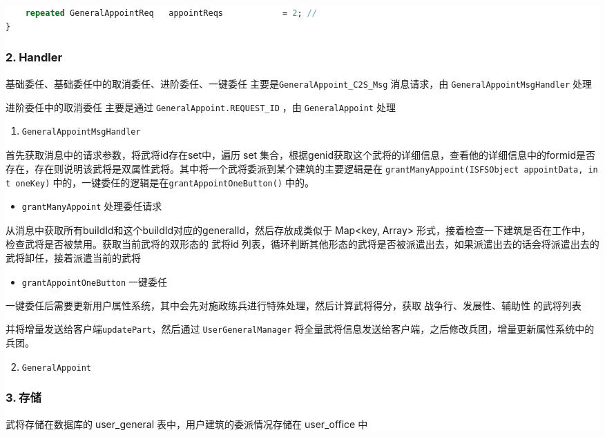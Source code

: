 ```protobuf
	repeated GeneralAppointReq   appointReqs            = 2; //
}
```



### 2. Handler

基础委任、基础委任中的取消委任、进阶委任、一键委任 主要是`GeneralAppoint_C2S_Msg` 消息请求，由 `GeneralAppointMsgHandler` 处理

进阶委任中的取消委任 主要是通过 `GeneralAppoint.REQUEST_ID` ，由 `GeneralAppoint` 处理

1. `GeneralAppointMsgHandler` 

首先获取消息中的请求参数，将武将id存在set中，遍历 set 集合，根据genid获取这个武将的详细信息，查看他的详细信息中的formid是否存在，存在则说明该武将是双属性武将。其中将一个武将委派到某个建筑的主要逻辑是在 `grantManyAppoint(ISFSObject appointData, int oneKey)` 中的，一键委任的逻辑是在`grantAppointOneButton()` 中的。

- `grantManyAppoint`  处理委任请求

从消息中获取所有buildId和这个buildId对应的generalId，然后存放成类似于 Map<key, Array> 形式，接着检查一下建筑是否在工作中，检查武将是否被禁用。获取当前武将的双形态的 武将id 列表，循环判断其他形态的武将是否被派遣出去，如果派遣出去的话会将派遣出去的武将卸任，接着派遣当前的武将



- `grantAppointOneButton` 一键委任

一键委任后需要更新用户属性系统，其中会先对施政练兵进行特殊处理，然后计算武将得分，获取 战争行、发展性、辅助性 的武将列表

并将增量发送给客户端`updatePart`，然后通过 `UserGeneralManager` 将全量武将信息发送给客户端，之后修改兵团，增量更新属性系统中的兵团。



2. `GeneralAppoint`



### 3. 存储

武将存储在数据库的 user_general 表中，用户建筑的委派情况存储在 user_office 中








